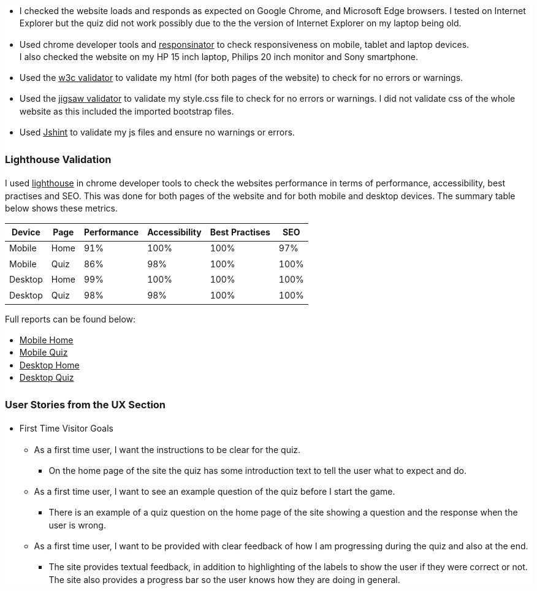 * I checked the website loads and responds as expected on Google Chrome, and Microsoft Edge browsers. 
I tested on Internet Explorer but the quiz did not work possibly due to the the version of Internet Explorer on my laptop being old.

* Used chrome developer tools and [responsinator](https://www.responsinator.com/) to check responsiveness on mobile, tablet and laptop devices.  
I also checked the website on my HP 15 inch laptop, Philips 20 inch monitor and Sony smartphone.

* Used the [w3c validator](https://validator.w3.org/) to validate my html (for both pages of the website) to check for no errors or warnings. 
* Used the [jigsaw validator](https://jigsaw.w3.org/css-validator/#validate_by_input) to validate my style.css file to check for no errors or warnings. 
I did not validate css of the whole website as this included the imported bootstrap files.

* Used [Jshint](https://jshint.com/) to validate my js files and ensure no warnings or errors.

### Lighthouse Validation

I used [lighthouse](https://developers.google.com/web/tools/lighthouse) in chrome developer tools to check the websites performance in terms of 
performance, accessibility, best practises and SEO.
This was done for both pages of the website and for both mobile and desktop devices.
The summary table below shows these metrics.

| Device | Page |  Performance | Accessibility  | Best Practises  | SEO |
|---|---|---|---|---|---|
| Mobile  |  Home | 91% | 100% | 100% | 97% |
| Mobile  |  Quiz | 86% | 98% | 100% | 100% |
| Desktop  | Home | 99% | 100% | 100% | 100% |
| Desktop  | Quiz | 98% | 98% | 100% | 100% |

Full reports can be found below:
* [Mobile Home](assets/lighthouse/lighthouse-mobile-home.pdf)
* [Mobile Quiz](assets/lighthouse/lighthouse-mobile-quiz.pdf)
* [Desktop Home](assets/lighthouse/lighthouse-desktop-home.pdf)
* [Desktop Quiz](assets/lighthouse/lighthouse-desktop-quiz.pdf)

### User Stories from the UX Section

* First Time Visitor Goals  

  * As a first time user, I want the instructions to be clear for the quiz.
    * On the home page of the site the quiz has some introduction text to tell the user what to expect and do.

  * As a first time user, I want to see an example question of the quiz before I start the game.
    * There is an example of a quiz question on the home page of the site showing a question and the response when the user is wrong.

  * As a first time user, I want to be provided with clear feedback of how I am progressing during the quiz and also at the end.
    * The site provides textual feedback, in addition to highlighting of the labels to show the user if they were correct or not.
    The site also provides a progress bar so the user knows how they are doing in general.
